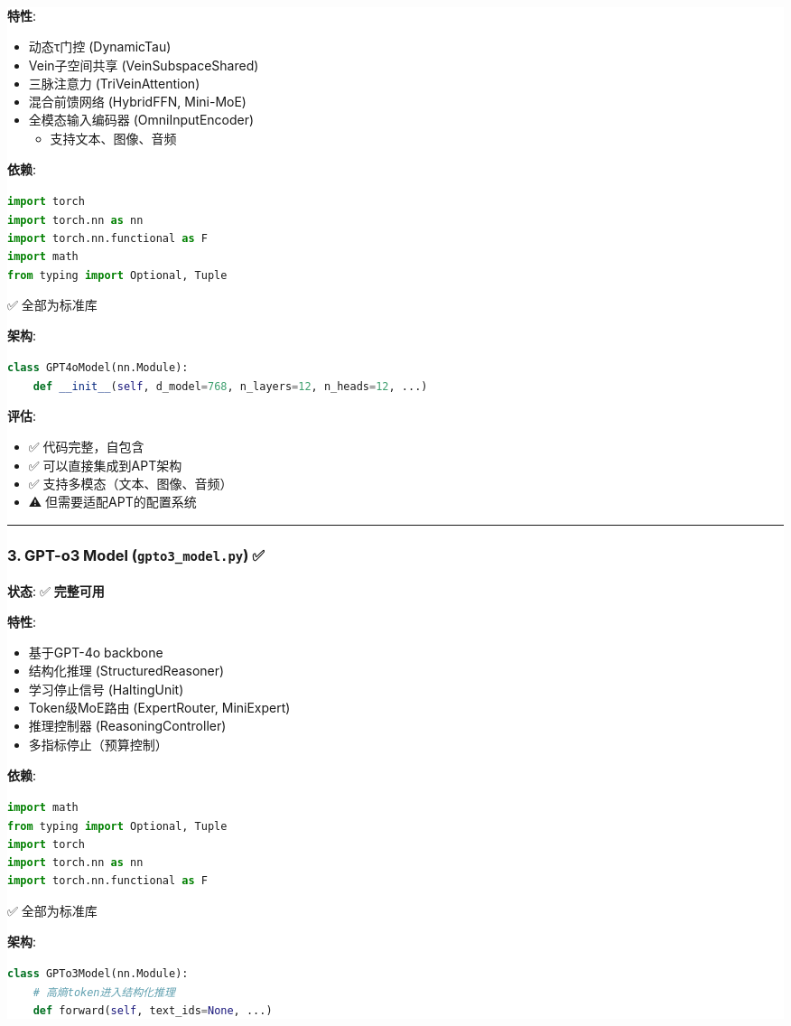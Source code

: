 **特性**:
- 动态τ门控 (DynamicTau)
- Vein子空间共享 (VeinSubspaceShared)
- 三脉注意力 (TriVeinAttention)
- 混合前馈网络 (HybridFFN, Mini-MoE)
- 全模态输入编码器 (OmniInputEncoder)
  - 支持文本、图像、音频

**依赖**:
```python
import torch
import torch.nn as nn
import torch.nn.functional as F
import math
from typing import Optional, Tuple
```
✅ 全部为标准库

**架构**:
```python
class GPT4oModel(nn.Module):
    def __init__(self, d_model=768, n_layers=12, n_heads=12, ...)
```

**评估**:
- ✅ 代码完整，自包含
- ✅ 可以直接集成到APT架构
- ✅ 支持多模态（文本、图像、音频）
- ⚠️ 但需要适配APT的配置系统

---

### 3. GPT-o3 Model (`gpto3_model.py`) ✅

**状态**: ✅ **完整可用**

**特性**:
- 基于GPT-4o backbone
- 结构化推理 (StructuredReasoner)
- 学习停止信号 (HaltingUnit)
- Token级MoE路由 (ExpertRouter, MiniExpert)
- 推理控制器 (ReasoningController)
- 多指标停止（预算控制）

**依赖**:
```python
import math
from typing import Optional, Tuple
import torch
import torch.nn as nn
import torch.nn.functional as F
```
✅ 全部为标准库

**架构**:
```python
class GPTo3Model(nn.Module):
    # 高熵token进入结构化推理
    def forward(self, text_ids=None, ...)
```
